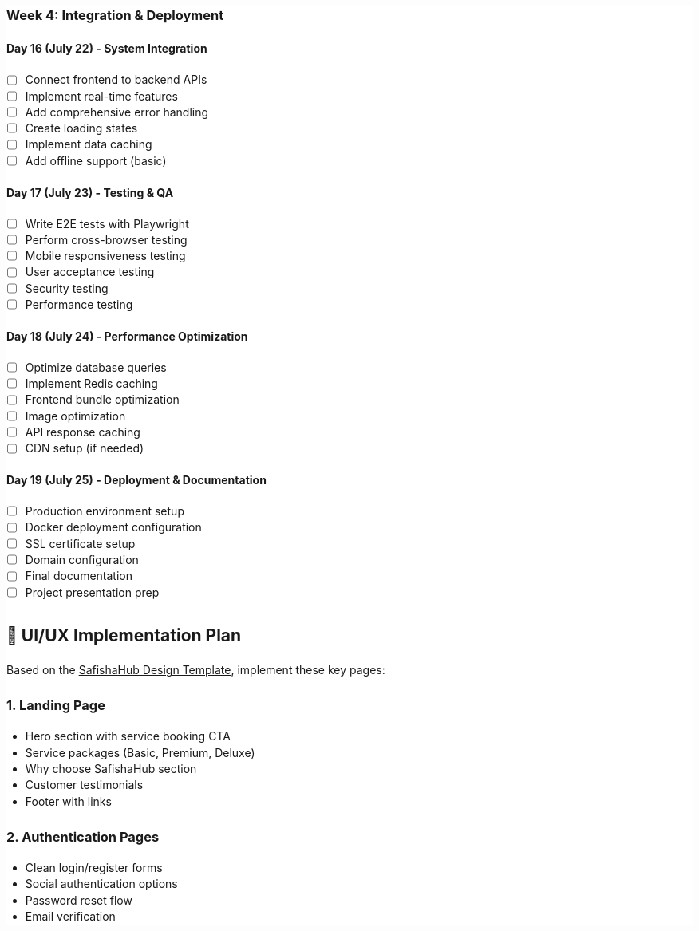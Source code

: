 ### Week 4: Integration & Deployment

#### Day 16 (July 22) - System Integration
- [ ] Connect frontend to backend APIs
- [ ] Implement real-time features
- [ ] Add comprehensive error handling
- [ ] Create loading states
- [ ] Implement data caching
- [ ] Add offline support (basic)

#### Day 17 (July 23) - Testing & QA
- [ ] Write E2E tests with Playwright
- [ ] Perform cross-browser testing
- [ ] Mobile responsiveness testing
- [ ] User acceptance testing
- [ ] Security testing
- [ ] Performance testing

#### Day 18 (July 24) - Performance Optimization
- [ ] Optimize database queries
- [ ] Implement Redis caching
- [ ] Frontend bundle optimization
- [ ] Image optimization
- [ ] API response caching
- [ ] CDN setup (if needed)

#### Day 19 (July 25) - Deployment & Documentation
- [ ] Production environment setup
- [ ] Docker deployment configuration
- [ ] SSL certificate setup
- [ ] Domain configuration
- [ ] Final documentation
- [ ] Project presentation prep

## 🎨 UI/UX Implementation Plan

Based on the [SafishaHub Design Template](https://safisha-express.lovable.app/), implement these key pages:

### 1. Landing Page
- Hero section with service booking CTA
- Service packages (Basic, Premium, Deluxe)
- Why choose SafishaHub section
- Customer testimonials
- Footer with links

### 2. Authentication Pages
- Clean login/register forms
- Social authentication options
- Password reset flow
- Email verification
